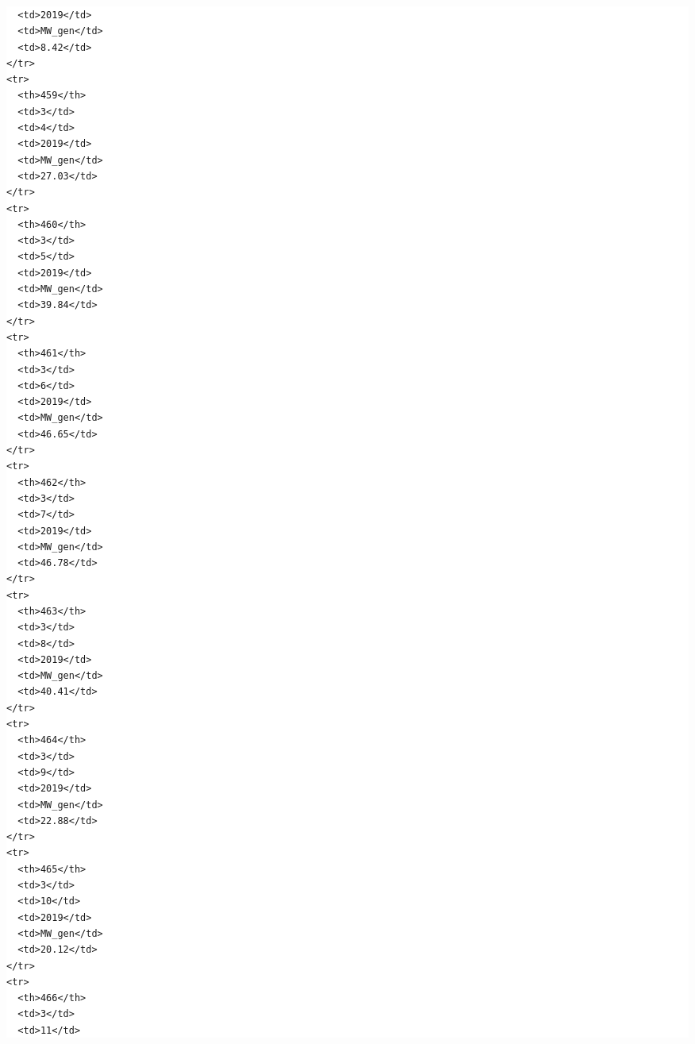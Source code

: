       <td>2019</td>
      <td>MW_gen</td>
      <td>8.42</td>
    </tr>
    <tr>
      <th>459</th>
      <td>3</td>
      <td>4</td>
      <td>2019</td>
      <td>MW_gen</td>
      <td>27.03</td>
    </tr>
    <tr>
      <th>460</th>
      <td>3</td>
      <td>5</td>
      <td>2019</td>
      <td>MW_gen</td>
      <td>39.84</td>
    </tr>
    <tr>
      <th>461</th>
      <td>3</td>
      <td>6</td>
      <td>2019</td>
      <td>MW_gen</td>
      <td>46.65</td>
    </tr>
    <tr>
      <th>462</th>
      <td>3</td>
      <td>7</td>
      <td>2019</td>
      <td>MW_gen</td>
      <td>46.78</td>
    </tr>
    <tr>
      <th>463</th>
      <td>3</td>
      <td>8</td>
      <td>2019</td>
      <td>MW_gen</td>
      <td>40.41</td>
    </tr>
    <tr>
      <th>464</th>
      <td>3</td>
      <td>9</td>
      <td>2019</td>
      <td>MW_gen</td>
      <td>22.88</td>
    </tr>
    <tr>
      <th>465</th>
      <td>3</td>
      <td>10</td>
      <td>2019</td>
      <td>MW_gen</td>
      <td>20.12</td>
    </tr>
    <tr>
      <th>466</th>
      <td>3</td>
      <td>11</td>